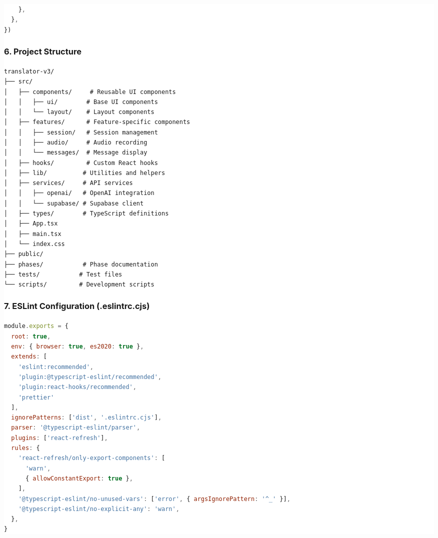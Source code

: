 ```typescript
    },
  },
})
```

### 6. Project Structure
```
translator-v3/
├── src/
│   ├── components/     # Reusable UI components
│   │   ├── ui/        # Base UI components
│   │   └── layout/    # Layout components
│   ├── features/      # Feature-specific components
│   │   ├── session/   # Session management
│   │   ├── audio/     # Audio recording
│   │   └── messages/  # Message display
│   ├── hooks/         # Custom React hooks
│   ├── lib/          # Utilities and helpers
│   ├── services/     # API services
│   │   ├── openai/   # OpenAI integration
│   │   └── supabase/ # Supabase client
│   ├── types/        # TypeScript definitions
│   ├── App.tsx
│   ├── main.tsx
│   └── index.css
├── public/
├── phases/           # Phase documentation
├── tests/           # Test files
└── scripts/         # Development scripts
```

### 7. ESLint Configuration (.eslintrc.cjs)
```javascript
module.exports = {
  root: true,
  env: { browser: true, es2020: true },
  extends: [
    'eslint:recommended',
    'plugin:@typescript-eslint/recommended',
    'plugin:react-hooks/recommended',
    'prettier'
  ],
  ignorePatterns: ['dist', '.eslintrc.cjs'],
  parser: '@typescript-eslint/parser',
  plugins: ['react-refresh'],
  rules: {
    'react-refresh/only-export-components': [
      'warn',
      { allowConstantExport: true },
    ],
    '@typescript-eslint/no-unused-vars': ['error', { argsIgnorePattern: '^_' }],
    '@typescript-eslint/no-explicit-any': 'warn',
  },
}
```
